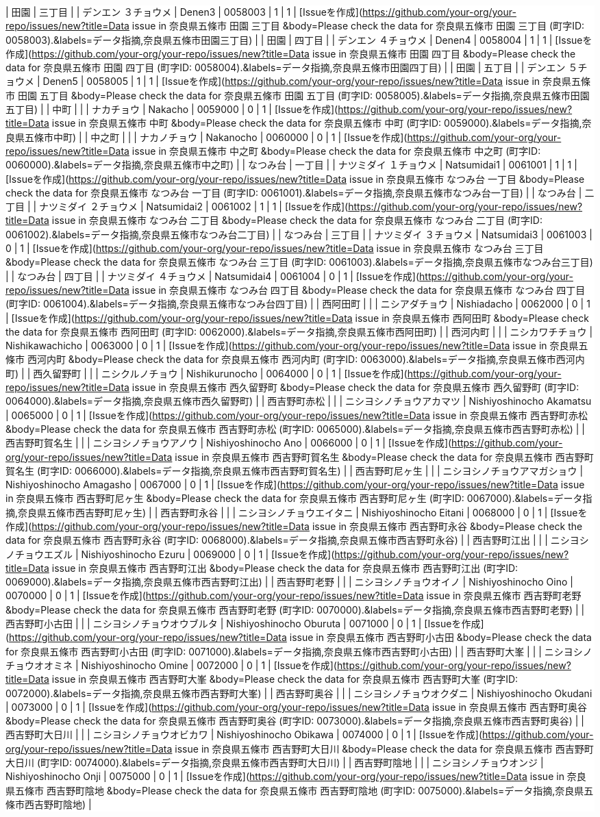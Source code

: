 | 田園 | 三丁目 |  | デンエン ３チョウメ  | Denen3 | 0058003 | 1 | 1 | [Issueを作成](https://github.com/your-org/your-repo/issues/new?title=Data issue in 奈良県五條市 田園 三丁目 &body=Please check the data for 奈良県五條市 田園 三丁目  (町字ID: 0058003).&labels=データ指摘,奈良県五條市田園三丁目) |
| 田園 | 四丁目 |  | デンエン ４チョウメ  | Denen4 | 0058004 | 1 | 1 | [Issueを作成](https://github.com/your-org/your-repo/issues/new?title=Data issue in 奈良県五條市 田園 四丁目 &body=Please check the data for 奈良県五條市 田園 四丁目  (町字ID: 0058004).&labels=データ指摘,奈良県五條市田園四丁目) |
| 田園 | 五丁目 |  | デンエン ５チョウメ  | Denen5 | 0058005 | 1 | 1 | [Issueを作成](https://github.com/your-org/your-repo/issues/new?title=Data issue in 奈良県五條市 田園 五丁目 &body=Please check the data for 奈良県五條市 田園 五丁目  (町字ID: 0058005).&labels=データ指摘,奈良県五條市田園五丁目) |
| 中町 |  |  | ナカチョウ   | Nakacho | 0059000 | 0 | 1 | [Issueを作成](https://github.com/your-org/your-repo/issues/new?title=Data issue in 奈良県五條市 中町  &body=Please check the data for 奈良県五條市 中町   (町字ID: 0059000).&labels=データ指摘,奈良県五條市中町) |
| 中之町 |  |  | ナカノチョウ   | Nakanocho | 0060000 | 0 | 1 | [Issueを作成](https://github.com/your-org/your-repo/issues/new?title=Data issue in 奈良県五條市 中之町  &body=Please check the data for 奈良県五條市 中之町   (町字ID: 0060000).&labels=データ指摘,奈良県五條市中之町) |
| なつみ台 | 一丁目 |  | ナツミダイ １チョウメ  | Natsumidai1 | 0061001 | 1 | 1 | [Issueを作成](https://github.com/your-org/your-repo/issues/new?title=Data issue in 奈良県五條市 なつみ台 一丁目 &body=Please check the data for 奈良県五條市 なつみ台 一丁目  (町字ID: 0061001).&labels=データ指摘,奈良県五條市なつみ台一丁目) |
| なつみ台 | 二丁目 |  | ナツミダイ ２チョウメ  | Natsumidai2 | 0061002 | 1 | 1 | [Issueを作成](https://github.com/your-org/your-repo/issues/new?title=Data issue in 奈良県五條市 なつみ台 二丁目 &body=Please check the data for 奈良県五條市 なつみ台 二丁目  (町字ID: 0061002).&labels=データ指摘,奈良県五條市なつみ台二丁目) |
| なつみ台 | 三丁目 |  | ナツミダイ ３チョウメ  | Natsumidai3 | 0061003 | 0 | 1 | [Issueを作成](https://github.com/your-org/your-repo/issues/new?title=Data issue in 奈良県五條市 なつみ台 三丁目 &body=Please check the data for 奈良県五條市 なつみ台 三丁目  (町字ID: 0061003).&labels=データ指摘,奈良県五條市なつみ台三丁目) |
| なつみ台 | 四丁目 |  | ナツミダイ ４チョウメ  | Natsumidai4 | 0061004 | 0 | 1 | [Issueを作成](https://github.com/your-org/your-repo/issues/new?title=Data issue in 奈良県五條市 なつみ台 四丁目 &body=Please check the data for 奈良県五條市 なつみ台 四丁目  (町字ID: 0061004).&labels=データ指摘,奈良県五條市なつみ台四丁目) |
| 西阿田町 |  |  | ニシアダチョウ   | Nishiadacho | 0062000 | 0 | 1 | [Issueを作成](https://github.com/your-org/your-repo/issues/new?title=Data issue in 奈良県五條市 西阿田町  &body=Please check the data for 奈良県五條市 西阿田町   (町字ID: 0062000).&labels=データ指摘,奈良県五條市西阿田町) |
| 西河内町 |  |  | ニシカワチチョウ   | Nishikawachicho | 0063000 | 0 | 1 | [Issueを作成](https://github.com/your-org/your-repo/issues/new?title=Data issue in 奈良県五條市 西河内町  &body=Please check the data for 奈良県五條市 西河内町   (町字ID: 0063000).&labels=データ指摘,奈良県五條市西河内町) |
| 西久留野町 |  |  | ニシクルノチョウ   | Nishikurunocho | 0064000 | 0 | 1 | [Issueを作成](https://github.com/your-org/your-repo/issues/new?title=Data issue in 奈良県五條市 西久留野町  &body=Please check the data for 奈良県五條市 西久留野町   (町字ID: 0064000).&labels=データ指摘,奈良県五條市西久留野町) |
| 西吉野町赤松 |  |  | ニシヨシノチョウアカマツ   | Nishiyoshinocho Akamatsu | 0065000 | 0 | 1 | [Issueを作成](https://github.com/your-org/your-repo/issues/new?title=Data issue in 奈良県五條市 西吉野町赤松  &body=Please check the data for 奈良県五條市 西吉野町赤松   (町字ID: 0065000).&labels=データ指摘,奈良県五條市西吉野町赤松) |
| 西吉野町賀名生 |  |  | ニシヨシノチョウアノウ   | Nishiyoshinocho Ano | 0066000 | 0 | 1 | [Issueを作成](https://github.com/your-org/your-repo/issues/new?title=Data issue in 奈良県五條市 西吉野町賀名生  &body=Please check the data for 奈良県五條市 西吉野町賀名生   (町字ID: 0066000).&labels=データ指摘,奈良県五條市西吉野町賀名生) |
| 西吉野町尼ヶ生 |  |  | ニシヨシノチョウアマガショウ   | Nishiyoshinocho Amagasho | 0067000 | 0 | 1 | [Issueを作成](https://github.com/your-org/your-repo/issues/new?title=Data issue in 奈良県五條市 西吉野町尼ヶ生  &body=Please check the data for 奈良県五條市 西吉野町尼ヶ生   (町字ID: 0067000).&labels=データ指摘,奈良県五條市西吉野町尼ヶ生) |
| 西吉野町永谷 |  |  | ニシヨシノチョウエイタニ   | Nishiyoshinocho Eitani | 0068000 | 0 | 1 | [Issueを作成](https://github.com/your-org/your-repo/issues/new?title=Data issue in 奈良県五條市 西吉野町永谷  &body=Please check the data for 奈良県五條市 西吉野町永谷   (町字ID: 0068000).&labels=データ指摘,奈良県五條市西吉野町永谷) |
| 西吉野町江出 |  |  | ニシヨシノチョウエズル   | Nishiyoshinocho Ezuru | 0069000 | 0 | 1 | [Issueを作成](https://github.com/your-org/your-repo/issues/new?title=Data issue in 奈良県五條市 西吉野町江出  &body=Please check the data for 奈良県五條市 西吉野町江出   (町字ID: 0069000).&labels=データ指摘,奈良県五條市西吉野町江出) |
| 西吉野町老野 |  |  | ニシヨシノチョウオイノ   | Nishiyoshinocho Oino | 0070000 | 0 | 1 | [Issueを作成](https://github.com/your-org/your-repo/issues/new?title=Data issue in 奈良県五條市 西吉野町老野  &body=Please check the data for 奈良県五條市 西吉野町老野   (町字ID: 0070000).&labels=データ指摘,奈良県五條市西吉野町老野) |
| 西吉野町小古田 |  |  | ニシヨシノチョウオウブルタ   | Nishiyoshinocho Oburuta | 0071000 | 0 | 1 | [Issueを作成](https://github.com/your-org/your-repo/issues/new?title=Data issue in 奈良県五條市 西吉野町小古田  &body=Please check the data for 奈良県五條市 西吉野町小古田   (町字ID: 0071000).&labels=データ指摘,奈良県五條市西吉野町小古田) |
| 西吉野町大峯 |  |  | ニシヨシノチョウオオミネ   | Nishiyoshinocho Omine | 0072000 | 0 | 1 | [Issueを作成](https://github.com/your-org/your-repo/issues/new?title=Data issue in 奈良県五條市 西吉野町大峯  &body=Please check the data for 奈良県五條市 西吉野町大峯   (町字ID: 0072000).&labels=データ指摘,奈良県五條市西吉野町大峯) |
| 西吉野町奥谷 |  |  | ニシヨシノチョウオクダニ   | Nishiyoshinocho Okudani | 0073000 | 0 | 1 | [Issueを作成](https://github.com/your-org/your-repo/issues/new?title=Data issue in 奈良県五條市 西吉野町奥谷  &body=Please check the data for 奈良県五條市 西吉野町奥谷   (町字ID: 0073000).&labels=データ指摘,奈良県五條市西吉野町奥谷) |
| 西吉野町大日川 |  |  | ニシヨシノチョウオビカワ   | Nishiyoshinocho Obikawa | 0074000 | 0 | 1 | [Issueを作成](https://github.com/your-org/your-repo/issues/new?title=Data issue in 奈良県五條市 西吉野町大日川  &body=Please check the data for 奈良県五條市 西吉野町大日川   (町字ID: 0074000).&labels=データ指摘,奈良県五條市西吉野町大日川) |
| 西吉野町陰地 |  |  | ニシヨシノチョウオンジ   | Nishiyoshinocho Onji | 0075000 | 0 | 1 | [Issueを作成](https://github.com/your-org/your-repo/issues/new?title=Data issue in 奈良県五條市 西吉野町陰地  &body=Please check the data for 奈良県五條市 西吉野町陰地   (町字ID: 0075000).&labels=データ指摘,奈良県五條市西吉野町陰地) |